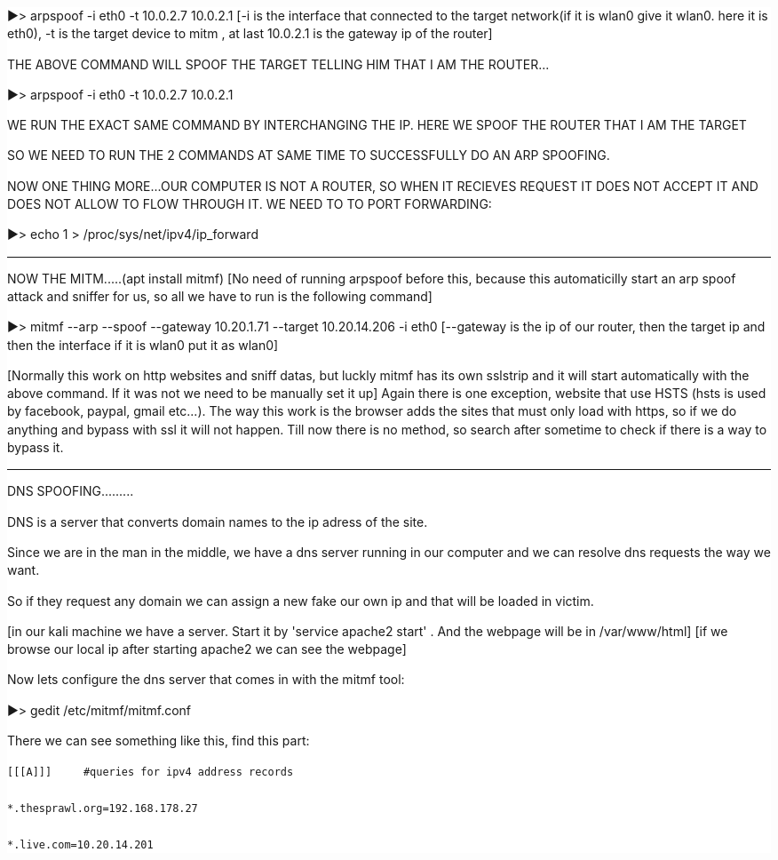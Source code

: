 ▶️> arpspoof -i eth0 -t 10.0.2.7 10.0.2.1 [-i is the interface that connected to the target network(if it is wlan0 give it wlan0. here it is eth0),  -t is the target device to mitm , at  last 10.0.2.1 is the gateway ip of the router]

THE ABOVE COMMAND WILL SPOOF THE TARGET TELLING HIM THAT I AM THE ROUTER...

▶️> arpspoof -i eth0 -t 10.0.2.7 10.0.2.1

WE RUN THE EXACT SAME COMMAND BY INTERCHANGING THE IP. HERE WE SPOOF THE ROUTER THAT I AM THE TARGET

SO WE NEED TO RUN THE 2 COMMANDS AT SAME TIME TO SUCCESSFULLY DO AN ARP SPOOFING.


NOW ONE THING MORE...OUR COMPUTER IS NOT A ROUTER, SO WHEN IT RECIEVES REQUEST  IT DOES NOT ACCEPT IT AND DOES NOT ALLOW TO FLOW THROUGH IT. WE NEED TO TO PORT FORWARDING:

▶️> echo 1 > /proc/sys/net/ipv4/ip_forward

----------------------------------
NOW THE MITM.....(apt install mitmf) [No need of running arpspoof before this, because this automaticilly start an arp spoof attack and sniffer for us, so all we have to run is the following command]

▶️> mitmf --arp --spoof --gateway 10.20.1.71 --target 10.20.14.206 -i eth0 [--gateway is the ip of our router, then the target ip and then the interface if it is wlan0 put it as wlan0]


[Normally this work on http websites and sniff datas, but luckly mitmf has its own sslstrip and it will start automatically with the above command. If it was not we need to be manually set it up]
Again there is one exception, website that use HSTS (hsts is used by facebook, paypal, gmail etc...). The way this work is the browser adds the sites that must only load with https, so if we do anything and bypass with ssl it will not happen. Till now there is no method, so search after sometime to check if there is a way to bypass it.

-------------------

DNS SPOOFING.........

DNS is a server that converts domain names to the ip adress of the site.

Since we are in the man in the middle, we have a dns server running in our computer and we can resolve dns requests the way we want.

So if they request any domain we can assign a new fake our own ip and that will be loaded in victim.


[in our kali machine we have a server. Start it by 'service apache2 start' . And the webpage will be in /var/www/html] [if we browse our local ip after starting apache2 we can see the webpage]

Now lets configure the dns server that comes in with the mitmf tool:


▶️> gedit /etc/mitmf/mitmf.conf

There we can see something like this, find this part:

	[[[A]]]     #queries for ipv4 address records
	
	*.thesprawl.org=192.168.178.27
	
	*.live.com=10.20.14.201
	